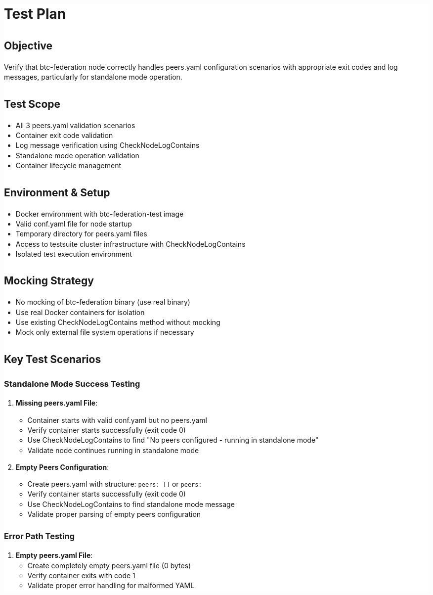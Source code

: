 # Test Plan

## Objective
Verify that btc-federation node correctly handles peers.yaml configuration scenarios with appropriate exit codes and log messages, particularly for standalone mode operation.

## Test Scope
- All 3 peers.yaml validation scenarios
- Container exit code validation
- Log message verification using CheckNodeLogContains
- Standalone mode operation validation
- Container lifecycle management

## Environment & Setup
- Docker environment with btc-federation-test image
- Valid conf.yaml file for node startup
- Temporary directory for peers.yaml files
- Access to testsuite cluster infrastructure with CheckNodeLogContains
- Isolated test execution environment

## Mocking Strategy
- No mocking of btc-federation binary (use real binary)
- Use real Docker containers for isolation
- Use existing CheckNodeLogContains method without mocking
- Mock only external file system operations if necessary

## Key Test Scenarios

### Standalone Mode Success Testing
1. **Missing peers.yaml File**:
   - Container starts with valid conf.yaml but no peers.yaml
   - Verify container starts successfully (exit code 0)
   - Use CheckNodeLogContains to find "No peers configured - running in standalone mode"
   - Validate node continues running in standalone mode

2. **Empty Peers Configuration**:
   - Create peers.yaml with structure: `peers: []` or `peers:`
   - Verify container starts successfully (exit code 0)
   - Use CheckNodeLogContains to find standalone mode message
   - Validate proper parsing of empty peers configuration

### Error Path Testing
1. **Empty peers.yaml File**:
   - Create completely empty peers.yaml file (0 bytes)
   - Verify container exits with code 1
   - Validate proper error handling for malformed YAML
